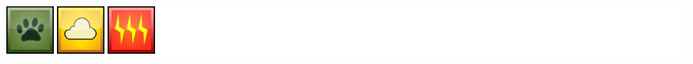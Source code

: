 <img src="src/resources/animal.png" alt="Animal" width="60"/>
<img src="src/resources/floater.png" alt="Flotteur" width="60"/>
<img src="src/resources/heat.png" alt="Chaleur" width="60"/>